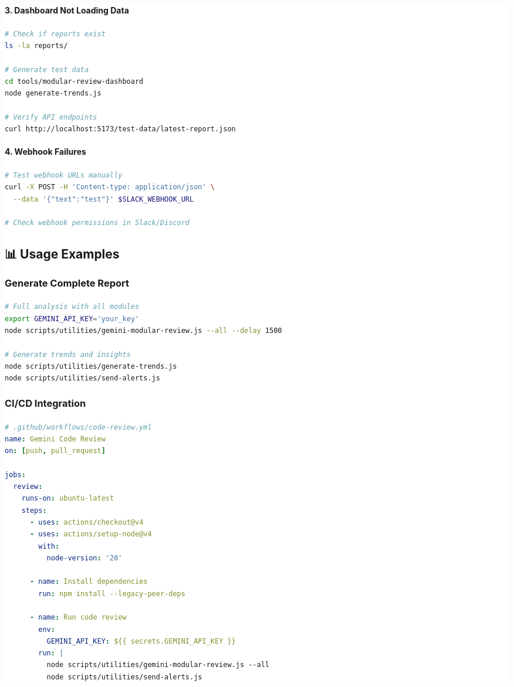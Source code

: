 #### 3. Dashboard Not Loading Data

```bash
# Check if reports exist
ls -la reports/

# Generate test data
cd tools/modular-review-dashboard
node generate-trends.js

# Verify API endpoints
curl http://localhost:5173/test-data/latest-report.json
```

#### 4. Webhook Failures

```bash
# Test webhook URLs manually
curl -X POST -H 'Content-type: application/json' \
  --data '{"text":"test"}' $SLACK_WEBHOOK_URL

# Check webhook permissions in Slack/Discord
```

## 📊 Usage Examples

### Generate Complete Report

```bash
# Full analysis with all modules
export GEMINI_API_KEY='your_key'
node scripts/utilities/gemini-modular-review.js --all --delay 1500

# Generate trends and insights
node scripts/utilities/generate-trends.js
node scripts/utilities/send-alerts.js
```

### CI/CD Integration

```yaml
# .github/workflows/code-review.yml
name: Gemini Code Review
on: [push, pull_request]

jobs:
  review:
    runs-on: ubuntu-latest
    steps:
      - uses: actions/checkout@v4
      - uses: actions/setup-node@v4
        with:
          node-version: '20'

      - name: Install dependencies
        run: npm install --legacy-peer-deps

      - name: Run code review
        env:
          GEMINI_API_KEY: ${{ secrets.GEMINI_API_KEY }}
        run: |
          node scripts/utilities/gemini-modular-review.js --all
          node scripts/utilities/send-alerts.js
```
